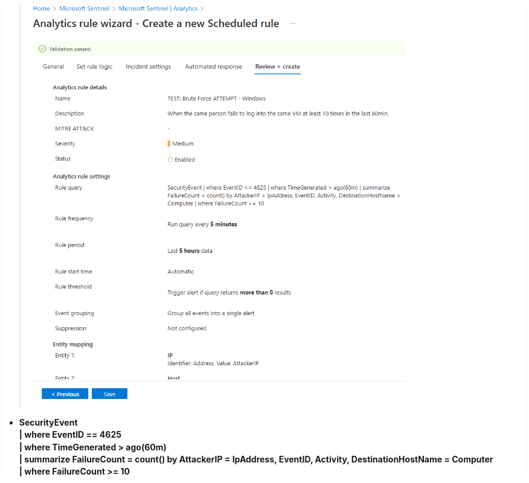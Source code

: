 > <img src="./media/media/image169.png"
> style="width:6.5in;height:6.90486in"
> alt="A screenshot of a computer Description automatically generated" />

- **SecurityEvent  
  \| where EventID == 4625  
  \| where TimeGenerated \> ago(60m)  
  \| summarize FailureCount = count() by AttackerIP = IpAddress,
  EventID, Activity, DestinationHostName = Computer  
  \| where FailureCount \>= 10**
